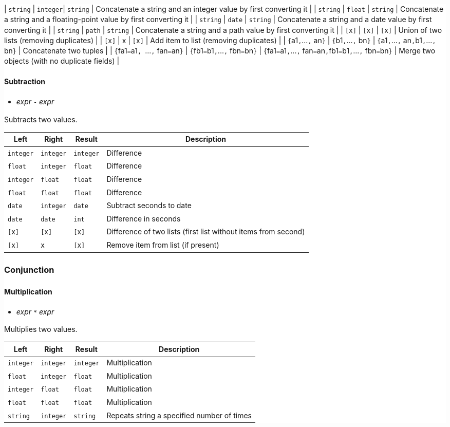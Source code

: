 | `string` | `integer`| `string` | Concatenate a string and an integer value by first converting it       |
| `string` | `float`  | `string` | Concatenate a string and a floating-point value by first converting it |
| `string` | `date`   | `string` | Concatenate a string and a date value by first converting it           |
| `string` | `path`   | `string` | Concatenate a string and a path value by first converting it           |
| `[`x`]`  | `[`x`]`  | `[`x`]`  | Union of two lists (removing duplicates)                               |
| `[`x`]`  | x        | `[`x`]`  | Add item to list (removing duplicates)                                 |
| `{`a1`,`...`,` an`}`              | `{`b1`,`...`,` bn`}`             | `{`a1`,`...`,` an`,`b1`,`...`,` bn`}`                         | Concatenate two tuples                       |
| `{`fa1`=`a1`, `...`,` fan`=`an`}` | `{`fb1`=`b1`,`...`,` fbn`=`bn`}` | `{`fa1`=`a1`,`...`,` fan`=`an`,`fb1`=`b1`,`...`,` fbn`=`bn`}` | Merge two objects (with no duplicate fields) |

#### Subtraction
- _expr_ `-` _expr_

Subtracts two values.

| Left     | Right    | Result    | Description                                                    |
|----------|----------|-----------|----------------------------------------------------------------|
| `integer`| `integer`| `integer` | Difference                                                     |
| `float`  | `integer`| `float`   | Difference                                                     |
| `integer`| `float`  | `float`   | Difference                                                     |
| `float`  | `float`  | `float`   | Difference                                                     |
| `date`   | `integer`| `date`    | Subtract seconds to date                                       |
| `date`   | `date`   | `int`     | Difference in seconds                                          |
| `[`x`]`  | `[`x`]`  | `[`x`]`   | Difference of two lists (first list without items from second) |
| `[`x`]`  | x        | `[`x`]`   | Remove item from list (if present)                             |

### Conjunction
#### Multiplication
- _expr_ `*` _expr_

Multiplies two values.

| Left     | Right    | Result    | Description                                |
|----------|----------|-----------|--------------------------------------------|
| `integer`| `integer`| `integer` | Multiplication                             |
| `float`  | `integer`| `float`   | Multiplication                             |
| `integer`| `float`  | `float`   | Multiplication                             |
| `float`  | `float`  | `float`   | Multiplication                             |
| `string` | `integer`| `string`  | Repeats string a specified number of times |
